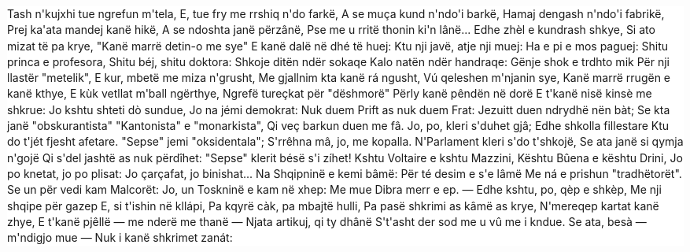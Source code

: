 Tash n'kujxhi tue ngrefun m'tela,
E, tue fry me rrshiq n'do farkë,
A se muça kund n'ndo'i barkë,
Hamaj dengash n'ndo'i fabrikë,
Prej ka'ata mandej kanë hikë,
A se ndoshta janë përzânë,
Pse me u rritë thonin ki'n lânë...
Edhe zhèl e kundrash shkye,
Si ato mizat të pa krye,
"Kanë marrë detin-o me sye"
E kanë dalë në dhé të huej:
Ktu nji javë, atje nji muej:
Ha e pi e mos paguej:
Shitu princa e profesora,
Shitu béj, shitu doktora:
Shkoje ditën ndër sokaqe
Kalo natën ndër handraqe:
Gënje shok e trdhto mik
Për nji llastër "metelik",
E kur, mbetë me miza n'grusht,
Me gjallnim kta kanë rá ngusht,
Vú qeleshen m'njanin sye,
Kanë marrë rrugën e kanë kthye,
E kùk vetllat m'ball ngërthye,
Ngrefë tureçkat për "dëshmorë"
Përly kanë pêndën në dorë
E t'kanë nisë kinsè me shkrue:
Jo kshtu shteti dò sundue,
Jo na jémi demokrat:
Nuk duem Prift as nuk duem Frat:
Jezuitt duen ndrydhë nën bàt;
Se kta janë "obskurantista"
"Kantonista" e "monarkista",
Qi veç barkun duen me fâ.
Jo, po, kleri s'duhet gjâ;
Edhe shkolla fillestare
Ktu do t'jét fjesht afetare.
"Sepse" jemi "oksidentala";
S'rrêhna mâ, jo, me kopalla.
N'Parlament kleri s'do t'shkojë,
Se ata janë si qymja n'gojë
Qi s'del jashtë as nuk përdîhet:
"Sepse" klerit bésë s'i zíhet!
Kshtu Voltaire e kshtu Mazzini,
Kështu Bûena e kështu Drini,
Jo po knetat, jo po plisat:
Jo çarçafat, jo binishat...
Na Shqipninë e kemi bâmë:
Për té desim e s'e lâmë
Me ná e prishun "tradhëtorët".
Se un për vedi kam Malcorët:
Jo, un Toskninë e kam në xhep:
Me mue Dibra merr e ep. —
Edhe kshtu, po, qèp e shkèp,
Me nji shqipe për gazep
E, si t'ishin në kllápi,
Pa kqyrë càk, pa mbajtë hulli,
Pa pasë shkrimi as kâmë as krye,
N'mereqep kartat kanë zhye,
E t'kanë pjêllë — me nderë me thanë —
Njata artikuj, qi ty dhânë
S't'asht der sod me u vû me i kndue.
Se ata, besà — m'ndigjo mue —
Nuk i kanë shkrimet zanát: